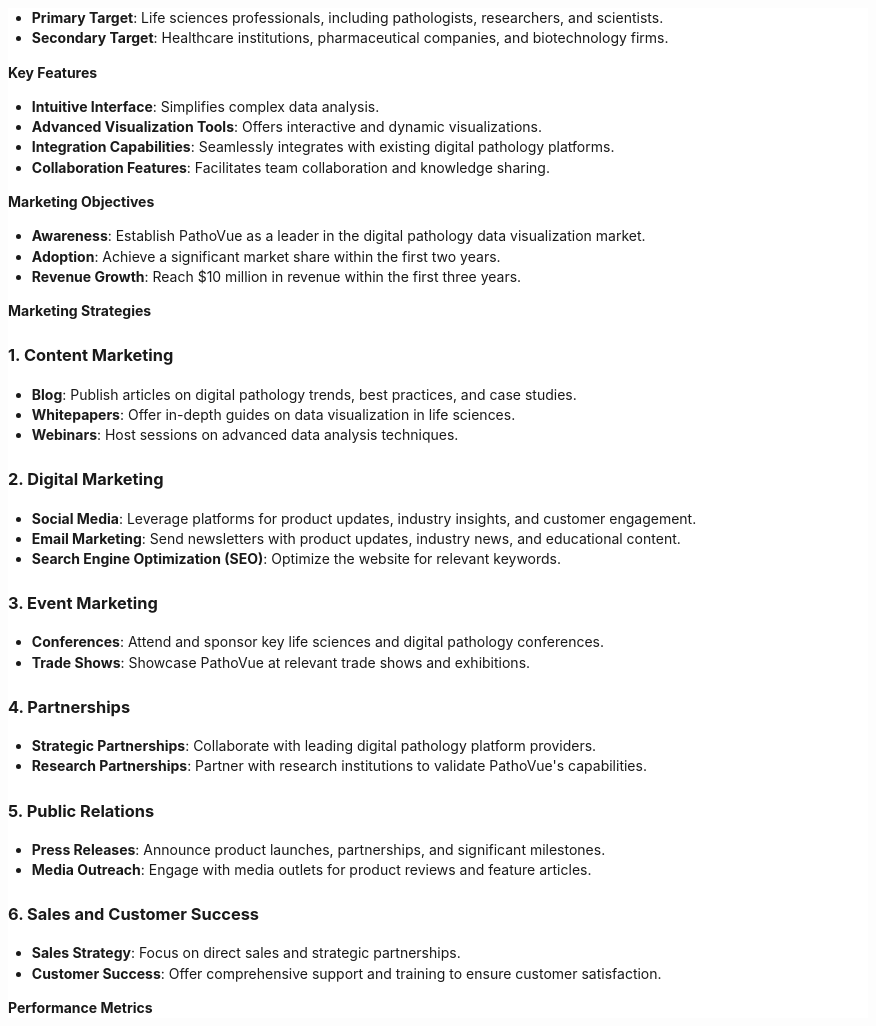 - **Primary Target**: Life sciences professionals, including pathologists, researchers, and scientists.
- **Secondary Target**: Healthcare institutions, pharmaceutical companies, and biotechnology firms.

**Key Features**

- **Intuitive Interface**: Simplifies complex data analysis.
- **Advanced Visualization Tools**: Offers interactive and dynamic visualizations.
- **Integration Capabilities**: Seamlessly integrates with existing digital pathology platforms.
- **Collaboration Features**: Facilitates team collaboration and knowledge sharing.

**Marketing Objectives**

- **Awareness**: Establish PathoVue as a leader in the digital pathology data visualization market.
- **Adoption**: Achieve a significant market share within the first two years.
- **Revenue Growth**: Reach $10 million in revenue within the first three years.

**Marketing Strategies**

### 1. **Content Marketing**

- **Blog**: Publish articles on digital pathology trends, best practices, and case studies.
- **Whitepapers**: Offer in-depth guides on data visualization in life sciences.
- **Webinars**: Host sessions on advanced data analysis techniques.

### 2. **Digital Marketing**

- **Social Media**: Leverage platforms for product updates, industry insights, and customer engagement.
- **Email Marketing**: Send newsletters with product updates, industry news, and educational content.
- **Search Engine Optimization (SEO)**: Optimize the website for relevant keywords.

### 3. **Event Marketing**

- **Conferences**: Attend and sponsor key life sciences and digital pathology conferences.
- **Trade Shows**: Showcase PathoVue at relevant trade shows and exhibitions.

### 4. **Partnerships**

- **Strategic Partnerships**: Collaborate with leading digital pathology platform providers.
- **Research Partnerships**: Partner with research institutions to validate PathoVue's capabilities.

### 5. **Public Relations**

- **Press Releases**: Announce product launches, partnerships, and significant milestones.
- **Media Outreach**: Engage with media outlets for product reviews and feature articles.

### 6. **Sales and Customer Success**

- **Sales Strategy**: Focus on direct sales and strategic partnerships.
- **Customer Success**: Offer comprehensive support and training to ensure customer satisfaction.

**Performance Metrics**

